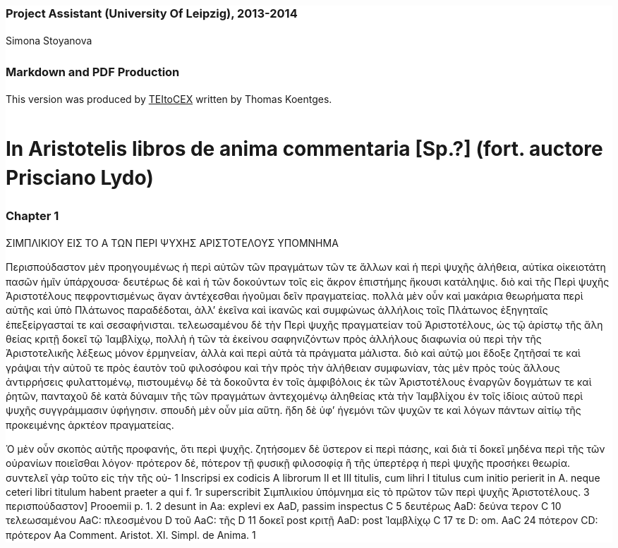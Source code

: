 ### Project Assistant (University Of Leipzig), 2013-2014

Simona Stoyanova  
  
### Markdown and PDF Production

This version was produced by [TEItoCEX](https://github.com/ThomasK81/TEItoCEX) written by Thomas Koentges.

# In Aristotelis libros de anima commentaria [Sp.?] (fort. auctore Prisciano Lydo)

### Chapter 1

<pb n="1"/>
<head>ΣΙΜΠΛΙΚΙΟΥ ΕΙΣ TO Α TΩN ΠEPI ΨΥΧΗΣ ΑΡΙΣΤΟΤΕΛΟΥΣ
ΥΠΟΜΝΗΜΑ</head>
<p>Περισπούδαστον μὲν προηγουμένως ἡ περὶ αὐτῶν τῶν πραγμάτων
τῶν τε ἄλλων καὶ ἡ περὶ ψυχῆς ἀλήθεια, αὐτίκα οἰκειοτάτη πασῶν ἡμῖν
<lb n="5"/> ὑπάρχουσα· δευτέρως δὲ καὶ ἡ τῶν δοκούντων τοῖς εἰς ἄκρον ἐπιστήμης
ἥκουσι κατάληψις. διὸ καὶ τῆς Περὶ ψυχῆς Ἀριστοτέλους πεφροντισμένως
ἄγαν ἀντέχεσθαι ἡγοῦμαι δεῖν πραγματείας. πολλὰ μὲν οὖν καὶ μακάρια
θεωρήματα περὶ αὐτῆς καὶ ὑπὸ Πλάτωνος παραδέδοται, ἀλλ’ ἐκεῖνα καὶ
ἱκανῶς καὶ συμφώνως ἀλλήλοις τοῖς Πλάτωνος ἐξηγηταῖς ἐπεξείργασταί τε
<lb n="10"/> καὶ σεσαφήνισται. τελεωσαμένου δὲ τὴν Περὶ ψυχῆς πραγματείαν τοῦ
Ἀριστοτέλους, ὡς τῷ ἀρίστῳ τῆς ἄλη θείας κριτῇ δοκεῖ τῷ Ἰαμβλίχῳ,
πολλὴ ἡ τῶν τὰ ἐκείνου σαφηνιζόντων πρὸς ἀλλήλους διαφωνία οὐ περὶ
τὴν τῆς Ἀριστοτελικῆς λέξεως μόνον ἑρμηνείαν, ἀλλὰ καὶ περὶ αὐτὰ τὰ
πράγματα μάλιστα. διὸ καὶ αὐτῷ μοι ἔδοξε ζητῆσαί τε καὶ γράψαι τὴν
<lb n="15"/> αὐτοῦ τε πρὸς ἑαυτὸν τοῦ φιλοσόφου καὶ τὴν πρὸς τὴν ἀλήθειαν συμφωνίαν,
τὰς μὲν πρὸς τοὺς ἄλλους ἀντιρρήσεις φυλαττομένῳ, πιστουμένῳ δὲ τὰ
δοκοῦντα ἐν τοῖς ἀμφιβόλοις ἐκ τῶν Ἀριστοτέλους ἐναργῶν δογμάτων τε
καὶ ῥητῶν, πανταχοῦ δὲ κατὰ δύναμιν τῆς τῶν πραγμάτων ἀντεχομένῳ
ἀληθείας κτὰ τὴν Ἰαμβλίχου ἐν τοῖς ἰδίοις αὐτοῦ περὶ ψυχῆς συγγράμμασιν
<lb n="20"/> ὑφήγησιν. σπουδὴ μὲν οὖν μία αὕτη. ἤδη δὲ ὑφ’ ἡγεμόνι τῶν ψυχῶν
τε καὶ λόγων πάντων αἰτίῳ τῆς προκειμένης ἀρκτέον πραγματείας.</p>
<p>Ὁ μὲν οὖν σκοπὸς αὐτῆς προφανής, ὅτι περὶ ψυχῆς. ζητήσομεν δὲ
ὕστερον εἰ περὶ πάσης, καὶ διὰ τί δοκεῖ μηδένα περὶ τῆς τῶν οὐρανίων
ποιεῖσθαι λόγον· πρότερον δέ, πότερον τῇ φυσικῇ φιλοσοφίᾳ ἢ τῆς ὑπερτέρᾳ
<lb n="25"/> ἡ περὶ ψυχῆς προσήκει θεωρία. συντελεῖ γὰρ τοῦτο εἰς τὴν τῆς οὐ-
<note type="footnote">1 Inscripsi ex codicis Α librorum II et III titulis, cum lihri I titulus cum initio perierit
in Α. neque ceteri libri titulum habent praeter a qui f. 1r superscribit Σιμπλικίου
ὑπόμνημα εἰς τὸ πρῶτον τῶν περὶ ψυχῆς Ἀριστοτέλους. 3 περισπούδαστον] Prooemii
p. 1. 2 desunt in Aa: explevi ex AaD, passim inspectus C 5 δευτέρως AaD:
δεύνα
τερον C 10 τελεωσαμένου AaC: πλεοσμἐνου D τοῦ AaC: τῆς D 11 δοκεῖ post
κριτῇ AaD: post Ἰαμβλίχῳ C 17 τε D: om. AaC 24 πότερον CD: πρότερον Aa
Comment. Aristot. XI. Simpl. de Anima. 1</note>

